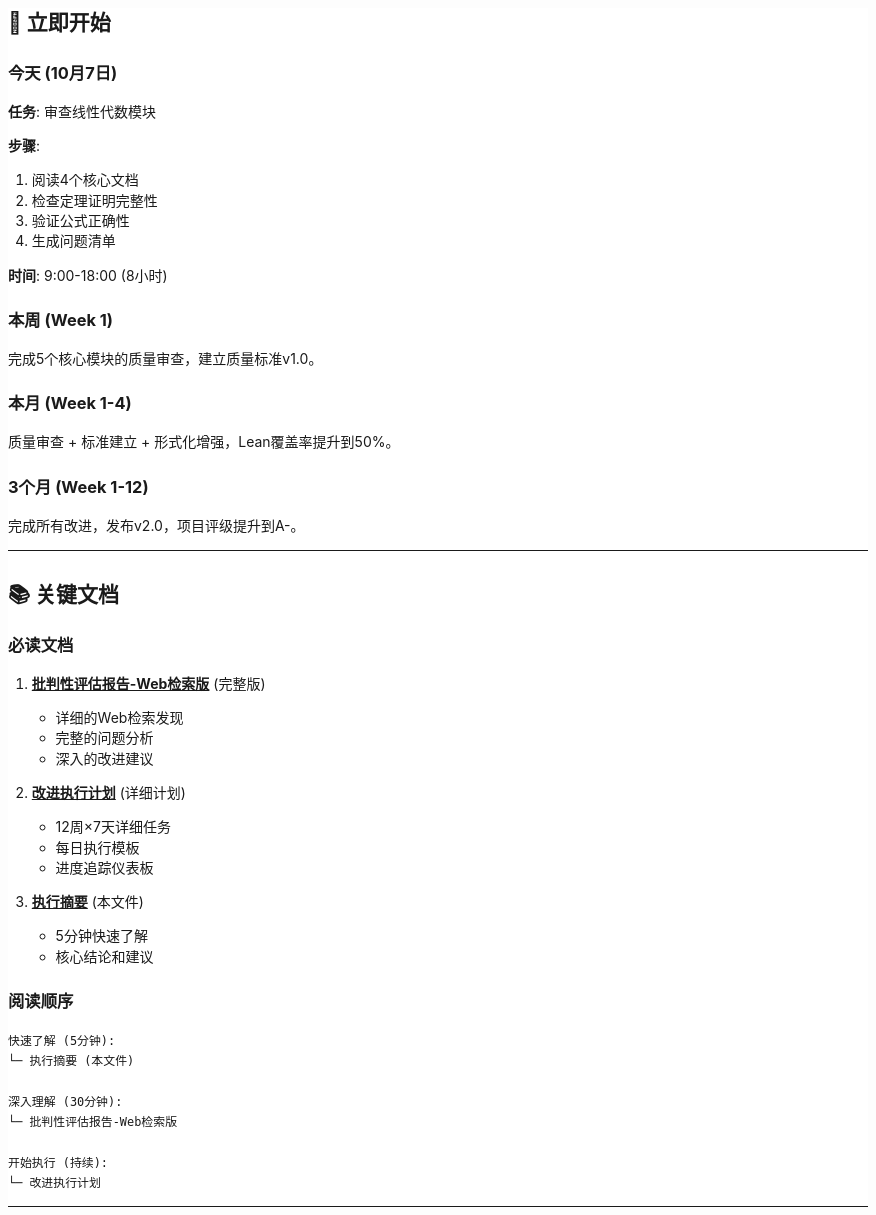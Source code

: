 
## 🚀 立即开始

### 今天 (10月7日)

**任务**: 审查线性代数模块

**步骤**:

1. 阅读4个核心文档
2. 检查定理证明完整性
3. 验证公式正确性
4. 生成问题清单

**时间**: 9:00-18:00 (8小时)

### 本周 (Week 1)

完成5个核心模块的质量审查，建立质量标准v1.0。

### 本月 (Week 1-4)

质量审查 + 标准建立 + 形式化增强，Lean覆盖率提升到50%。

### 3个月 (Week 1-12)

完成所有改进，发布v2.0，项目评级提升到A-。

---

## 📚 关键文档

### 必读文档

1. **[批判性评估报告-Web检索版](./批判性评估报告-2025-10-07-Web检索版.md)** (完整版)
   - 详细的Web检索发现
   - 完整的问题分析
   - 深入的改进建议

2. **[改进执行计划](./改进执行计划-2025-10-07.md)** (详细计划)
   - 12周×7天详细任务
   - 每日执行模板
   - 进度追踪仪表板

3. **[执行摘要](./执行摘要-Web检索评估-2025-10-07.md)** (本文件)
   - 5分钟快速了解
   - 核心结论和建议

### 阅读顺序

```text
快速了解 (5分钟):
└─ 执行摘要 (本文件)

深入理解 (30分钟):
└─ 批判性评估报告-Web检索版

开始执行 (持续):
└─ 改进执行计划
```

---